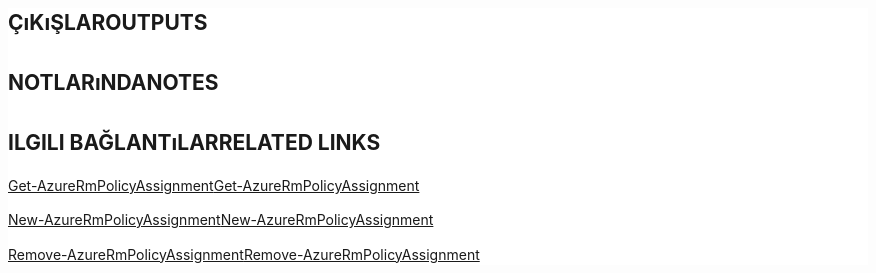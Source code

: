 ## <span data-ttu-id="777fe-168">ÇıKıŞLAR</span><span class="sxs-lookup"><span data-stu-id="777fe-168">OUTPUTS</span></span>

## <span data-ttu-id="777fe-169">NOTLARıNDA</span><span class="sxs-lookup"><span data-stu-id="777fe-169">NOTES</span></span>

## <span data-ttu-id="777fe-170">ILGILI BAĞLANTıLAR</span><span class="sxs-lookup"><span data-stu-id="777fe-170">RELATED LINKS</span></span>

[<span data-ttu-id="777fe-171">Get-AzureRmPolicyAssignment</span><span class="sxs-lookup"><span data-stu-id="777fe-171">Get-AzureRmPolicyAssignment</span></span>](./Get-AzureRmPolicyAssignment.md)

[<span data-ttu-id="777fe-172">New-AzureRmPolicyAssignment</span><span class="sxs-lookup"><span data-stu-id="777fe-172">New-AzureRmPolicyAssignment</span></span>](./New-AzureRmPolicyAssignment.md)

[<span data-ttu-id="777fe-173">Remove-AzureRmPolicyAssignment</span><span class="sxs-lookup"><span data-stu-id="777fe-173">Remove-AzureRmPolicyAssignment</span></span>](./Remove-AzureRmPolicyAssignment.md)


